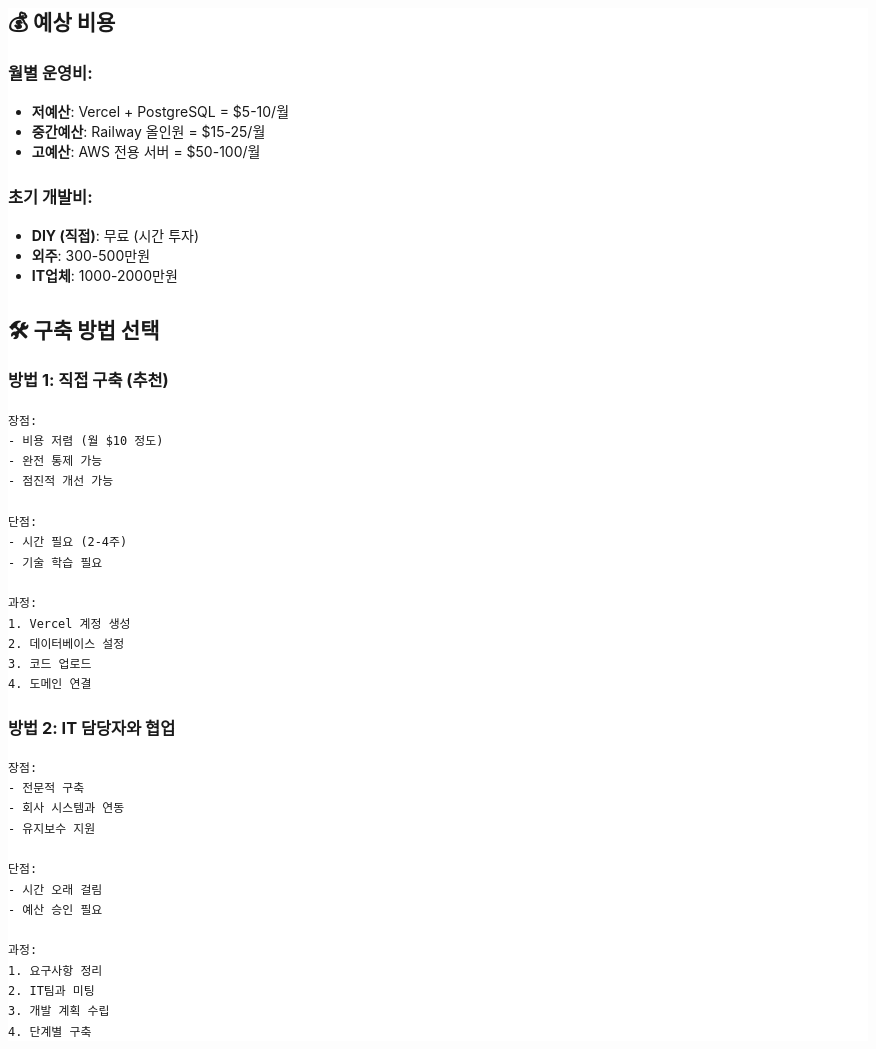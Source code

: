 ## 💰 예상 비용

### 월별 운영비:
- **저예산**: Vercel + PostgreSQL = $5-10/월
- **중간예산**: Railway 올인원 = $15-25/월  
- **고예산**: AWS 전용 서버 = $50-100/월

### 초기 개발비:
- **DIY (직접)**: 무료 (시간 투자)
- **외주**: 300-500만원
- **IT업체**: 1000-2000만원

## 🛠️ 구축 방법 선택

### 방법 1: 직접 구축 (추천)
```
장점: 
- 비용 저렴 (월 $10 정도)
- 완전 통제 가능
- 점진적 개선 가능

단점:
- 시간 필요 (2-4주)
- 기술 학습 필요

과정:
1. Vercel 계정 생성
2. 데이터베이스 설정
3. 코드 업로드
4. 도메인 연결
```

### 방법 2: IT 담당자와 협업
```
장점:
- 전문적 구축
- 회사 시스템과 연동
- 유지보수 지원

단점:
- 시간 오래 걸림
- 예산 승인 필요

과정:
1. 요구사항 정리
2. IT팀과 미팅
3. 개발 계획 수립
4. 단계별 구축
```
